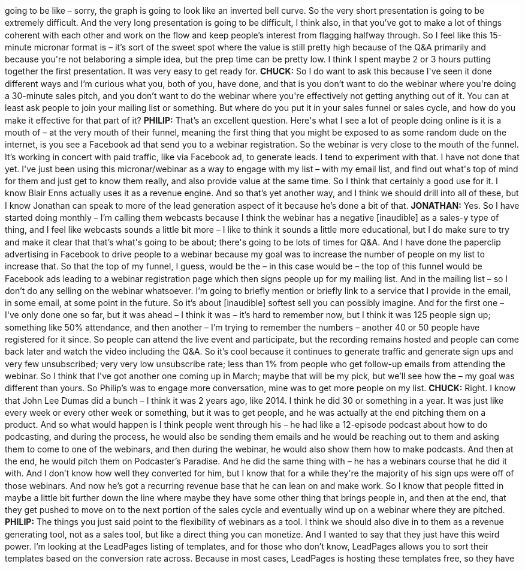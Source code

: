 going to be like – sorry, the graph is going to look like an inverted bell curve. So the very short presentation is going to be extremely difficult. And the very long presentation is going to be difficult, I think also, in that you’ve got to make a lot of things coherent with each other and work on the flow and keep people’s interest from flagging halfway through. So I feel like this 15-minute micronar format is – it’s sort of the sweet spot where the value is still pretty high because of the Q&A primarily and because you're not belaboring a simple idea, but the prep time can be pretty low. I think I spent maybe 2 or 3 hours putting together the first presentation. It was very easy to get ready for. **CHUCK:** So I do want to ask this because I've seen it done different ways and I’m curious what you, both of you, have done, and that is you don’t want to do the webinar where you're doing a 30-minute sales pitch, and you don’t want to do the webinar where you're effectively not getting anything out of it. You can at least ask people to join your mailing list or something. But where do you put it in your sales funnel or sales cycle, and how do you make it effective for that part of it? **PHILIP:** That’s an excellent question. Here's what I see a lot of people doing online is it is a mouth of – at the very mouth of their funnel, meaning the first thing that you might be exposed to as some random dude on the internet, is you see a Facebook ad that send you to a webinar registration. So the webinar is very close to the mouth of the funnel. It’s working in concert with paid traffic, like via Facebook ad, to generate leads. I tend to experiment with that. I have not done that yet. I've just been using this micronar/webinar as a way to engage with my list – with my email list, and find out what's top of mind for them and just get to know them really, and also provide value at the same time. So I think that certainly a good use for it. I know Blair Enns actually uses it as a revenue engine. And so that’s yet another way, and I think we should drill into all of these, but I know Jonathan can speak to more of the lead generation aspect of it because he’s done a bit of that. **JONATHAN:** Yes. So I have started doing monthly – I’m calling them webcasts because I think the webinar has a negative [inaudible] as a sales-y type of thing, and I feel like webcasts sounds a little bit more – I like to think it sounds a little more educational, but I do make sure to try and make it clear that that’s what's going to be about; there's going to be lots of times for Q&A. And I have done the paperclip advertising in Facebook to drive people to a webinar because my goal was to increase the number of people on my list to increase that. So that the top of my funnel, I guess, would be the – in this case would be – the top of this funnel would be Facebook ads leading to a webinar registration page which then signs people up for my mailing list. And in the mailing list – so I don’t do any selling on the webinar whatsoever. I’m going to briefly mention or briefly link to a service that I provide in the email, in some email, at some point in the future. So it’s about [inaudible] softest sell you can possibly imagine. And for the first one – I've only done one so far, but it was ahead – I think it was – it’s hard to remember now, but I think it was 125 people sign up; something like 50% attendance, and then another – I’m trying to remember the numbers – another 40 or 50 people have registered for it since. So people can attend the live event and participate, but the recording remains hosted and people can come back later and watch the video including the Q&A. So it’s cool because it continues to generate traffic and generate sign ups and very few unsubscribed; very very low unsubscribe rate; less than 1% from people who get follow-up emails from attending the webinar. So I think that I've got another one coming up in March; maybe that will be my pick, but we’ll see how the – my goal was different than yours. So Philip’s was to engage more conversation, mine was to get more people on my list. **CHUCK:** Right. I know that John Lee Dumas did a bunch – I think it was 2 years ago, like 2014. I think he did 30 or something in a year. It was just like every week or every other week or something, but it was to get people, and he was actually at the end pitching them on a product. And so what would happen is I think people went through his – he had like a 12-episode podcast about how to do podcasting, and during the process, he would also be sending them emails and he would be reaching out to them and asking them to come to one of the webinars, and then during the webinar, he would also show them how to make podcasts. And then at the end, he would pitch them on Podcaster’s Paradise. And he did the same thing with – he has a webinars course that he did it with. And I don’t know how well they converted for him, but I know that for a while they're the majority of his sign ups were off of those webinars. And now he’s got a recurring revenue base that he can lean on and make work. So I know that people fitted in maybe a little bit further down the line where maybe they have some other thing that brings people in, and then at the end, that they get pushed to move on to the next portion of the sales cycle and eventually wind up on a webinar where they are pitched. **PHILIP:** The things you just said point to the flexibility of webinars as a tool. I think we should also dive in to them as a revenue generating tool, not as a sales tool, but like a direct thing you can monetize. And I wanted to say that they just have this weird power. I’m looking at the LeadPages listing of templates, and for those who don’t know, LeadPages allows you to sort their templates based on the conversion rate across. Because in most cases, LeadPages is hosting these templates free, so they have